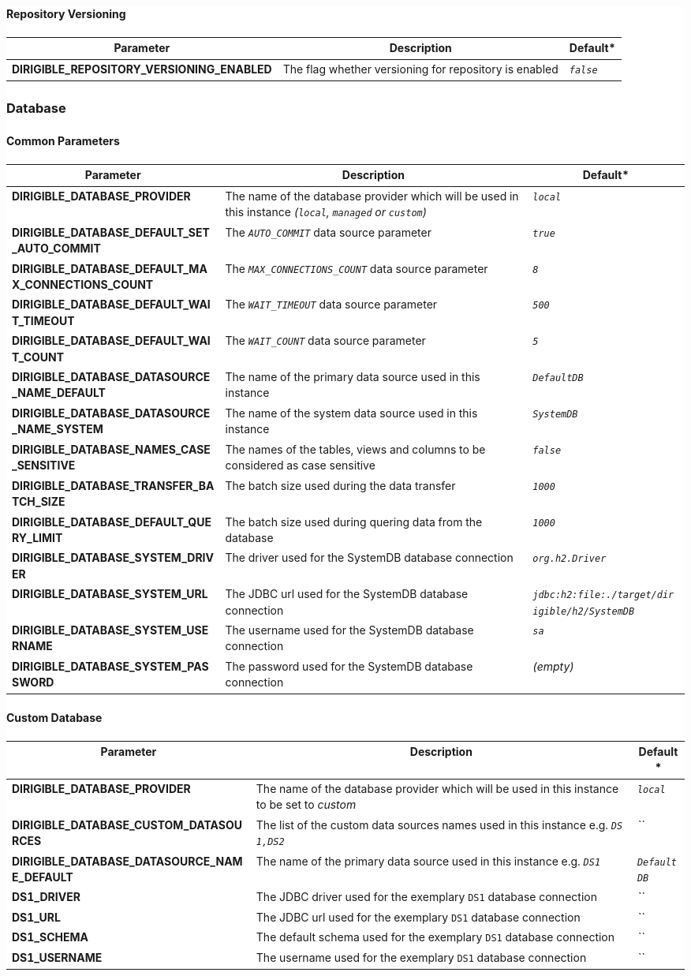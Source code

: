 #### Repository Versioning

Parameter     | Description | Default*
------------ | ----------- | --------
**DIRIGIBLE_REPOSITORY_VERSIONING_ENABLED**   | The flag whether versioning for repository is enabled | _`false`_

### Database

#### Common Parameters

Parameter     | Description                                                                                              | Default*
------------ |----------------------------------------------------------------------------------------------------------| --------
**DIRIGIBLE_DATABASE_PROVIDER**   | The name of the database provider which will be used in this instance _(`local`, `managed` or `custom`)_ | _`local`_
**DIRIGIBLE_DATABASE_DEFAULT_SET_AUTO_COMMIT**   | The _`AUTO_COMMIT`_ data source parameter                                                                | _`true`_
**DIRIGIBLE_DATABASE_DEFAULT_MAX_CONNECTIONS_COUNT**   | The _`MAX_CONNECTIONS_COUNT`_ data source parameter                                                      | _`8`_
**DIRIGIBLE_DATABASE_DEFAULT_WAIT_TIMEOUT**   | The _`WAIT_TIMEOUT`_ data source parameter                                                               | _`500`_
**DIRIGIBLE_DATABASE_DEFAULT_WAIT_COUNT**   | The _`WAIT_COUNT`_ data source parameter                                                                 | _`5`_
**DIRIGIBLE_DATABASE_DATASOURCE_NAME_DEFAULT**   | The name of the primary data source used in this instance                                                | _`DefaultDB`_
**DIRIGIBLE_DATABASE_DATASOURCE_NAME_SYSTEM**   | The name of the system data source used in this instance                                                 | _`SystemDB`_
**DIRIGIBLE_DATABASE_NAMES_CASE_SENSITIVE**   | The names of the tables, views and columns to be considered as case sensitive                            | _`false`_
**DIRIGIBLE_DATABASE_TRANSFER_BATCH_SIZE**    | The batch size used during the data transfer                                                             | _`1000`_
**DIRIGIBLE_DATABASE_DEFAULT_QUERY_LIMIT**	| The batch size used during quering data from the database                                                | _`1000`_
**DIRIGIBLE_DATABASE_SYSTEM_DRIVER**	| The driver used for the SystemDB database connection                                                     | _`org.h2.Driver`_
**DIRIGIBLE_DATABASE_SYSTEM_URL**	| The JDBC url used for the SystemDB database connection                                                   | _`jdbc:h2:file:./target/dirigible/h2/SystemDB`_
**DIRIGIBLE_DATABASE_SYSTEM_USERNAME**	| The username used for the SystemDB database connection                                                   | _`sa`_
**DIRIGIBLE_DATABASE_SYSTEM_PASSWORD**	| The password used for the SystemDB database connection                                                   | _(empty)_

#### Custom Database

Parameter     | Description                                                                                              | Default*
------------ |----------------------------------------------------------------------------------------------------------| --------
**DIRIGIBLE_DATABASE_PROVIDER**   | The name of the database provider which will be used in this instance to be set to _custom_ | _`local`_
**DIRIGIBLE_DATABASE_CUSTOM_DATASOURCES**   | The list of the custom data sources names used in this instance e.g. _`DS1,DS2`_                                          | _``_
**DIRIGIBLE_DATABASE_DATASOURCE_NAME_DEFAULT**   | The name of the primary data source used in this instance e.g. _`DS1`_                                                | _`DefaultDB`_
**DS1_DRIVER**	| The JDBC driver used for the exemplary `DS1` database connection                                                   | _``_
**DS1_URL**	| The JDBC url used for the exemplary `DS1` database connection                                                   | _``_
**DS1_SCHEMA**	| The default schema used for the exemplary `DS1` database connection                                                   | _``_
**DS1_USERNAME**	| The username used for the exemplary `DS1` database connection                                                   | _``_